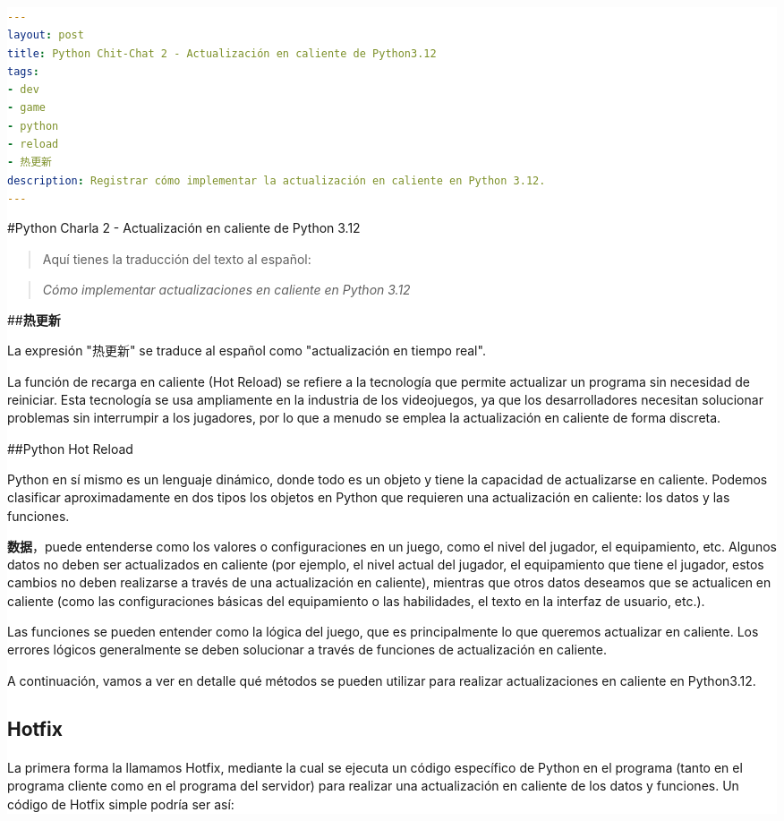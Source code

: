```yaml
---
layout: post
title: Python Chit-Chat 2 - Actualización en caliente de Python3.12
tags:
- dev
- game
- python
- reload
- 热更新
description: Registrar cómo implementar la actualización en caliente en Python 3.12.
---
```


<meta property="og:title" content="Python 杂谈 2 - Python3.12 热更新" />

#Python Charla 2 - Actualización en caliente de Python 3.12

> Aquí tienes la traducción del texto al español:

> *Cómo implementar actualizaciones en caliente en Python 3.12*

##**热更新**

La expresión "热更新" se traduce al español como "actualización en tiempo real".

La función de recarga en caliente (Hot Reload) se refiere a la tecnología que permite actualizar un programa sin necesidad de reiniciar. Esta tecnología se usa ampliamente en la industria de los videojuegos, ya que los desarrolladores necesitan solucionar problemas sin interrumpir a los jugadores, por lo que a menudo se emplea la actualización en caliente de forma discreta.


##Python Hot Reload

Python en sí mismo es un lenguaje dinámico, donde todo es un objeto y tiene la capacidad de actualizarse en caliente. Podemos clasificar aproximadamente en dos tipos los objetos en Python que requieren una actualización en caliente: los datos y las funciones.

**数据**，puede entenderse como los valores o configuraciones en un juego, como el nivel del jugador, el equipamiento, etc. Algunos datos no deben ser actualizados en caliente (por ejemplo, el nivel actual del jugador, el equipamiento que tiene el jugador, estos cambios no deben realizarse a través de una actualización en caliente), mientras que otros datos deseamos que se actualicen en caliente (como las configuraciones básicas del equipamiento o las habilidades, el texto en la interfaz de usuario, etc.).

Las funciones se pueden entender como la lógica del juego, que es principalmente lo que queremos actualizar en caliente. Los errores lógicos generalmente se deben solucionar a través de funciones de actualización en caliente.

A continuación, vamos a ver en detalle qué métodos se pueden utilizar para realizar actualizaciones en caliente en Python3.12.

## Hotfix

La primera forma la llamamos Hotfix, mediante la cual se ejecuta un código específico de Python en el programa (tanto en el programa cliente como en el programa del servidor) para realizar una actualización en caliente de los datos y funciones. Un código de Hotfix simple podría ser así:
